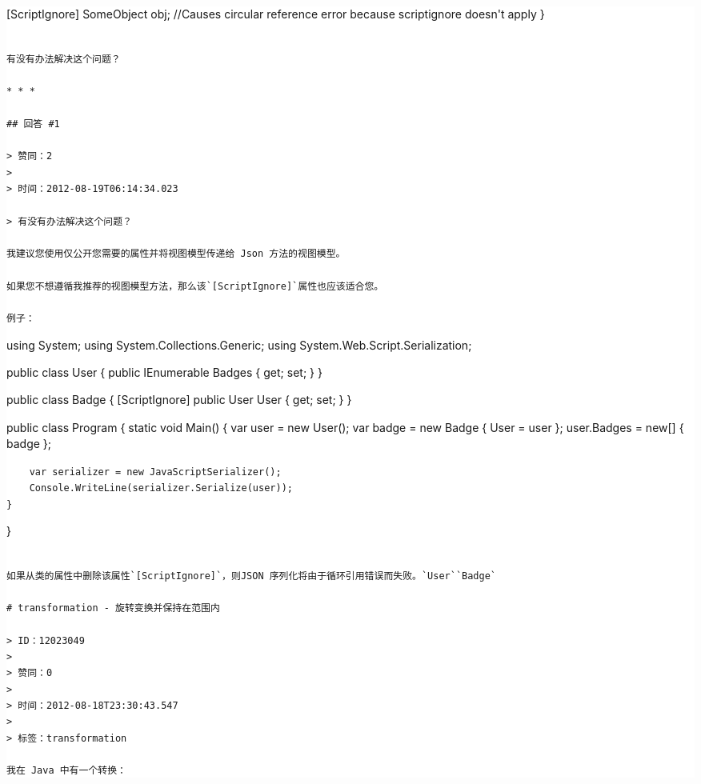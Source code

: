 [ScriptIgnore]
SomeObject obj; //Causes circular reference error because scriptignore doesn't apply
} 
```

有没有办法解决这个问题？

* * *

## 回答 #1

> 赞同：2
> 
> 时间：2012-08-19T06:14:34.023

> 有没有办法解决这个问题？

我建议您使用仅公开您需要的属性并将视图模型传递给 Json 方法的视图模型。

如果您不想遵循我推荐的视图模型方法，那么该`[ScriptIgnore]`属性也应该适合您。

例子：

```
using System;
using System.Collections.Generic;
using System.Web.Script.Serialization;

public class User 
{
    public IEnumerable<Badge> Badges { get; set; }
}

public class Badge 
{
    [ScriptIgnore]
    public User User { get; set; }
}

public class Program
{
    static void Main()
    {
        var user = new User();
        var badge = new Badge { User = user };
        user.Badges = new[] { badge };

        var serializer = new JavaScriptSerializer();
        Console.WriteLine(serializer.Serialize(user));
    }
} 
```

如果从类的属性中删除该属性`[ScriptIgnore]`，则JSON 序列化将由于循环引用错误而失败。`User``Badge`

# transformation - 旋转变换并保持在范围内

> ID：12023049
> 
> 赞同：0
> 
> 时间：2012-08-18T23:30:43.547
> 
> 标签：transformation

我在 Java 中有一个转换：
```